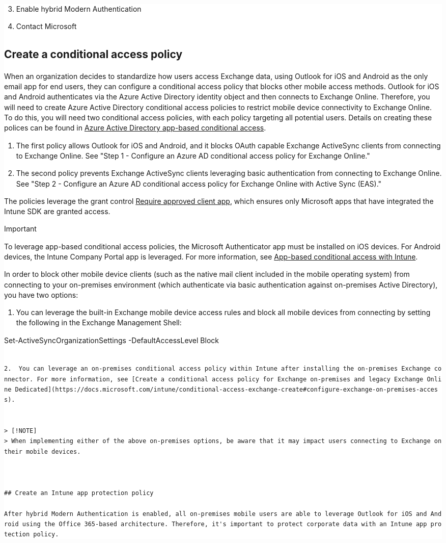 3.  Enable hybrid Modern Authentication

4.  Contact Microsoft

## Create a conditional access policy

When an organization decides to standardize how users access Exchange data, using Outlook for iOS and Android as the only email app for end users, they can configure a conditional access policy that blocks other mobile access methods. Outlook for iOS and Android authenticates via the Azure Active Directory identity object and then connects to Exchange Online. Therefore, you will need to create Azure Active Directory conditional access policies to restrict mobile device connectivity to Exchange Online. To do this, you will need two conditional access policies, with each policy targeting all potential users. Details on creating these polices can be found in [Azure Active Directory app-based conditional access](https://docs.microsoft.com/azure/active-directory/active-directory-conditional-access-mam#exchange-online-policy).

1.  The first policy allows Outlook for iOS and Android, and it blocks OAuth capable Exchange ActiveSync clients from connecting to Exchange Online. See "Step 1 - Configure an Azure AD conditional access policy for Exchange Online."

2.  The second policy prevents Exchange ActiveSync clients leveraging basic authentication from connecting to Exchange Online. See "Step 2 - Configure an Azure AD conditional access policy for Exchange Online with Active Sync (EAS)."

The policies leverage the grant control [Require approved client app](https://docs.microsoft.com/azure/active-directory/active-directory-conditional-access-technical-reference), which ensures only Microsoft apps that have integrated the Intune SDK are granted access.


> [!IMPORTANT]
> To leverage app-based conditional access policies, the Microsoft Authenticator app must be installed on iOS devices. For Android devices, the Intune Company Portal app is leveraged. For more information, see <A href="https://docs.microsoft.com/intune/app-based-conditional-access-intune">App-based conditional access with Intune</A>.



In order to block other mobile device clients (such as the native mail client included in the mobile operating system) from connecting to your on-premises environment (which authenticate via basic authentication against on-premises Active Directory), you have two options:

1.  You can leverage the built-in Exchange mobile device access rules and block all mobile devices from connecting by setting the following in the Exchange Management Shell:
    
    ```powershell
Set-ActiveSyncOrganizationSettings -DefaultAccessLevel Block
```

2.  You can leverage an on-premises conditional access policy within Intune after installing the on-premises Exchange connector. For more information, see [Create a conditional access policy for Exchange on-premises and legacy Exchange Online Dedicated](https://docs.microsoft.com/intune/conditional-access-exchange-create#configure-exchange-on-premises-access).


> [!NOTE]
> When implementing either of the above on-premises options, be aware that it may impact users connecting to Exchange on their mobile devices.



## Create an Intune app protection policy

After hybrid Modern Authentication is enabled, all on-premises mobile users are able to leverage Outlook for iOS and Android using the Office 365-based architecture. Therefore, it's important to protect corporate data with an Intune app protection policy.

```